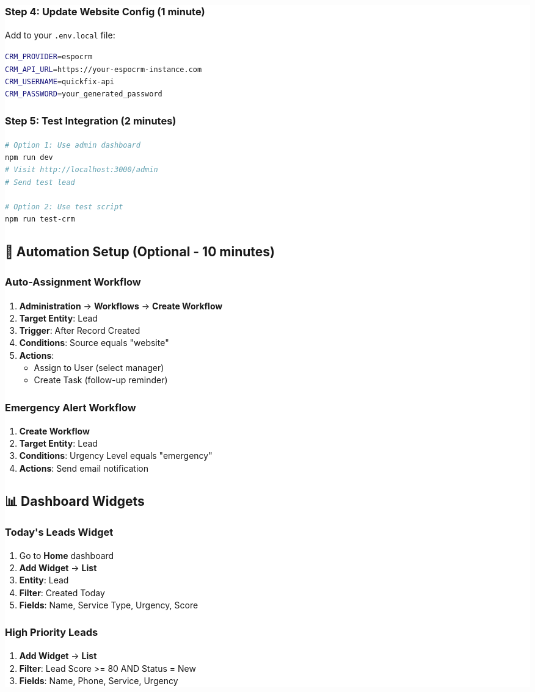 ### Step 4: Update Website Config (1 minute)
Add to your `.env.local` file:
```bash
CRM_PROVIDER=espocrm
CRM_API_URL=https://your-espocrm-instance.com
CRM_USERNAME=quickfix-api
CRM_PASSWORD=your_generated_password
```

### Step 5: Test Integration (2 minutes)
```bash
# Option 1: Use admin dashboard
npm run dev
# Visit http://localhost:3000/admin
# Send test lead

# Option 2: Use test script
npm run test-crm
```

## 🔧 Automation Setup (Optional - 10 minutes)

### Auto-Assignment Workflow
1. **Administration** → **Workflows** → **Create Workflow**
2. **Target Entity**: Lead
3. **Trigger**: After Record Created
4. **Conditions**: Source equals "website"
5. **Actions**: 
   - Assign to User (select manager)
   - Create Task (follow-up reminder)

### Emergency Alert Workflow
1. **Create Workflow**
2. **Target Entity**: Lead
3. **Conditions**: Urgency Level equals "emergency"
4. **Actions**: Send email notification

## 📊 Dashboard Widgets

### Today's Leads Widget
1. Go to **Home** dashboard
2. **Add Widget** → **List**
3. **Entity**: Lead
4. **Filter**: Created Today
5. **Fields**: Name, Service Type, Urgency, Score

### High Priority Leads
1. **Add Widget** → **List**
2. **Filter**: Lead Score >= 80 AND Status = New
3. **Fields**: Name, Phone, Service, Urgency
